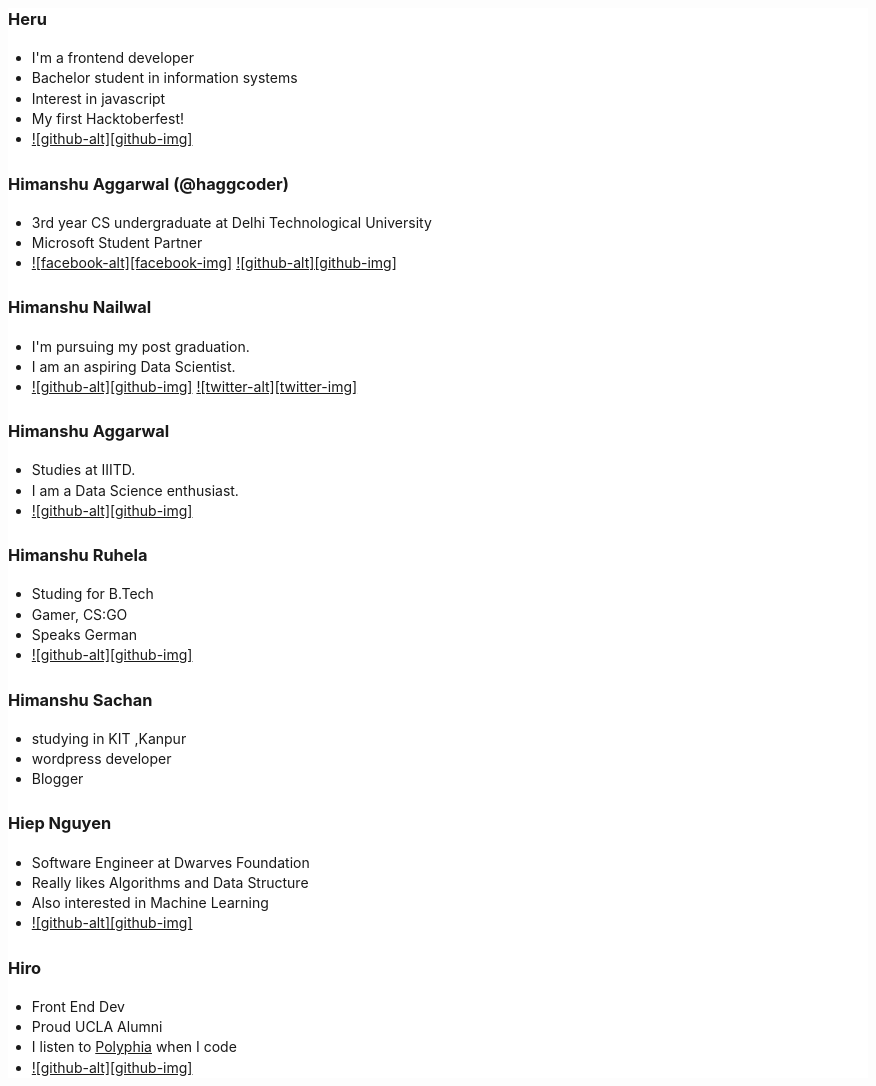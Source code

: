 ### Heru

- I'm a frontend developer
- Bachelor student in information systems
- Interest in javascript
- My first Hacktoberfest!
- [![github-alt][github-img]](https://github.com/elukuro)

### Himanshu Aggarwal (@haggcoder)

- 3rd year CS undergraduate at Delhi Technological University
- Microsoft Student Partner
- [![facebook-alt][facebook-img]](https://www.facebook.com/profile.php?id=100014377755202)
  [![github-alt][github-img]](https://github.com/haggcoder)

### Himanshu Nailwal

- I'm pursuing my post graduation.
- I am an aspiring Data Scientist.
- [![github-alt][github-img]](https://github.com/ryokugyu)
  [![twitter-alt][twitter-img]](https://twitter.com/ryokugyu_)

### Himanshu Aggarwal
- Studies at IIITD.
- I am a Data Science enthusiast.
- [![github-alt][github-img]](https://github.com/himanshu0113)

### Himanshu Ruhela
- Studing for B.Tech
- Gamer, CS:GO
- Speaks German
- [![github-alt][github-img]](https://github.com/verdantfire)

### Himanshu Sachan
- studying in KIT ,Kanpur
- wordpress developer
- Blogger

### Hiep Nguyen

- Software Engineer at Dwarves Foundation
- Really likes Algorithms and Data Structure
- Also interested in Machine Learning
- [![github-alt][github-img]](https://github.com/hiepndd)

### Hiro

- Front End Dev
- Proud UCLA Alumni
- I listen to [Polyphia](https://open.spotify.com/album/7GhytR6ZMWetf1jxAzITtG) when I code
- [![github-alt][github-img]](https://github.com/roromusic)
